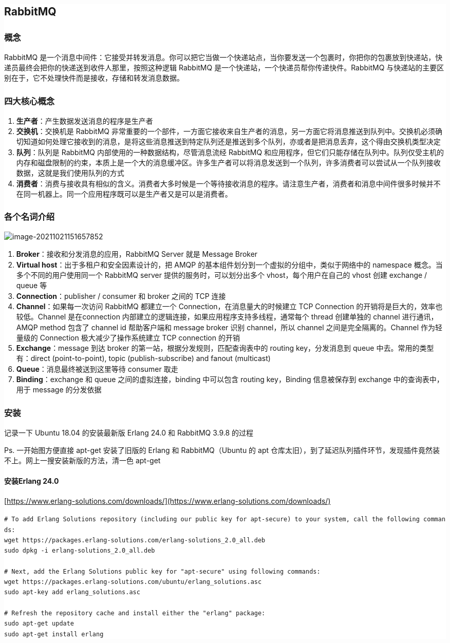 ## RabbitMQ

### 概念

RabbitMQ 是一个消息中间件：它接受并转发消息。你可以把它当做一个快递站点，当你要发送一个包裹时，你把你的包裹放到快递站，快递员最终会把你的快递送到收件人那里，按照这种逻辑 RabbitMQ 是一个快递站，一个快递员帮你传递快件。RabbitMQ 与快递站的主要区别在于，它不处理快件而是接收，存储和转发消息数据。

### 四大核心概念

1. **生产者**：产生数据发送消息的程序是生产者
2. **交换机**：交换机是 RabbitMQ 非常重要的一个部件，一方面它接收来自生产者的消息，另一方面它将消息推送到队列中。交换机必须确切知道如何处理它接收到的消息，是将这些消息推送到特定队列还是推送到多个队列，亦或者是把消息丢弃，这个得由交换机类型决定
3. **队列**：队列是 RabbitMQ 内部使用的一种数据结构，尽管消息流经 RabbitMQ 和应用程序，但它们只能存储在队列中。队列仅受主机的内存和磁盘限制的约束，本质上是一个大的消息缓冲区。许多生产者可以将消息发送到一个队列，许多消费者可以尝试从一个队列接收数据，这就是我们使用队列的方式
4. **消费者**：消费与接收具有相似的含义。消费者大多时候是一个等待接收消息的程序。请注意生产者，消费者和消息中间件很多时候并不在同一机器上。同一个应用程序既可以是生产者又是可以是消费者。

### 各个名词介绍

![image-20211021151657852](https://cdn.naccl.top/blog/blogHosting/2021/10/B01/image-20211021151657852.png)

1. **Broker**：接收和分发消息的应用，RabbitMQ Server 就是 Message Broker
2. **Virtual host**：出于多租户和安全因素设计的，把 AMQP 的基本组件划分到一个虚拟的分组中，类似于网络中的 namespace 概念。当多个不同的用户使用同一个 RabbitMQ server 提供的服务时，可以划分出多个 vhost，每个用户在自己的 vhost 创建 exchange / queue 等
3. **Connection**：publisher / consumer 和 broker 之间的 TCP 连接
4. **Channel**：如果每一次访问 RabbitMQ 都建立一个 Connection，在消息量大的时候建立 TCP Connection 的开销将是巨大的，效率也较低。Channel 是在connection 内部建立的逻辑连接，如果应用程序支持多线程，通常每个 thread 创建单独的 channel 进行通讯，AMQP method 包含了 channel id 帮助客户端和 message broker 识别 channel，所以 channel 之间是完全隔离的。Channel 作为轻量级的 Connection 极大减少了操作系统建立 TCP connection 的开销
5. **Exchange**：message 到达 broker 的第一站，根据分发规则，匹配查询表中的 routing key，分发消息到 queue 中去。常用的类型有：direct (point-to-point), topic (publish-subscribe) and fanout (multicast)
6. **Queue**：消息最终被送到这里等待 consumer 取走
7. **Binding**：exchange 和 queue 之间的虚拟连接，binding 中可以包含 routing key，Binding 信息被保存到 exchange 中的查询表中，用于 message 的分发依据

### 安装

记录一下 Ubuntu 18.04 的安装最新版 Erlang 24.0 和 RabbitMQ 3.9.8 的过程

Ps. 一开始图方便直接 apt-get 安装了旧版的 Erlang 和 RabbitMQ（Ubuntu 的 apt 仓库太旧），到了延迟队列插件环节，发现插件竟然装不上。网上一搜安装新版的方法，清一色 apt-get

#### 安装Erlang 24.0

[https://www.erlang-solutions.com/downloads/](https://www.erlang-solutions.com/downloads/)

```shell
# To add Erlang Solutions repository (including our public key for apt-secure) to your system, call the following commands:
wget https://packages.erlang-solutions.com/erlang-solutions_2.0_all.deb
sudo dpkg -i erlang-solutions_2.0_all.deb

# Next, add the Erlang Solutions public key for "apt-secure" using following commands:
wget https://packages.erlang-solutions.com/ubuntu/erlang_solutions.asc
sudo apt-key add erlang_solutions.asc

# Refresh the repository cache and install either the "erlang" package:
sudo apt-get update
sudo apt-get install erlang
```
